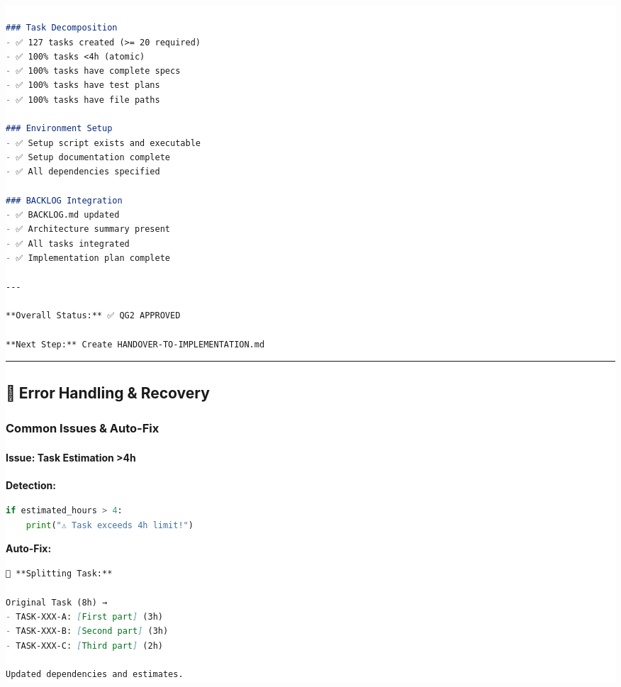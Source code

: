 ```markdown

### Task Decomposition
- ✅ 127 tasks created (>= 20 required)
- ✅ 100% tasks <4h (atomic)
- ✅ 100% tasks have complete specs
- ✅ 100% tasks have test plans
- ✅ 100% tasks have file paths

### Environment Setup
- ✅ Setup script exists and executable
- ✅ Setup documentation complete
- ✅ All dependencies specified

### BACKLOG Integration
- ✅ BACKLOG.md updated
- ✅ Architecture summary present
- ✅ All tasks integrated
- ✅ Implementation plan complete

---

**Overall Status:** ✅ QG2 APPROVED

**Next Step:** Create HANDOVER-TO-IMPLEMENTATION.md
```

---

## 🚨 Error Handling & Recovery

### Common Issues & Auto-Fix

#### Issue: Task Estimation >4h

**Detection:**
```python
if estimated_hours > 4:
    print("⚠️ Task exceeds 4h limit!")
```

**Auto-Fix:**
```markdown
🔧 **Splitting Task:**

Original Task (8h) →
- TASK-XXX-A: [First part] (3h)
- TASK-XXX-B: [Second part] (3h)
- TASK-XXX-C: [Third part] (2h)

Updated dependencies and estimates.
```
